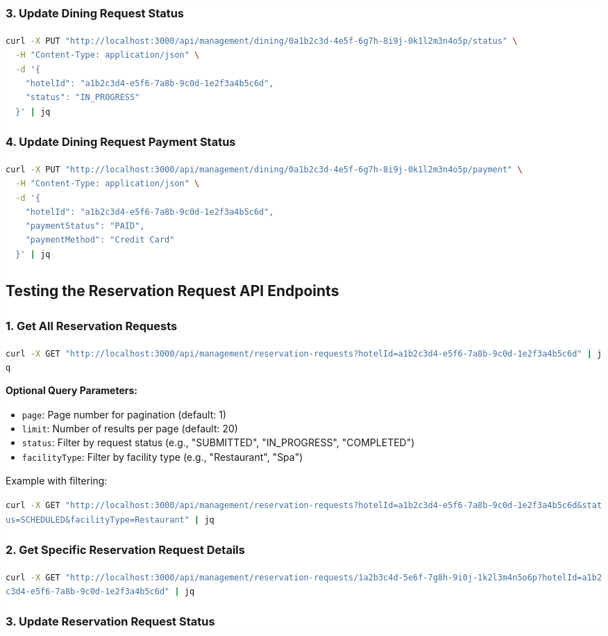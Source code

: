 ### 3. Update Dining Request Status

```bash
curl -X PUT "http://localhost:3000/api/management/dining/0a1b2c3d-4e5f-6g7h-8i9j-0k1l2m3n4o5p/status" \
  -H "Content-Type: application/json" \
  -d '{
    "hotelId": "a1b2c3d4-e5f6-7a8b-9c0d-1e2f3a4b5c6d",
    "status": "IN_PROGRESS"
  }' | jq
```

### 4. Update Dining Request Payment Status

```bash
curl -X PUT "http://localhost:3000/api/management/dining/0a1b2c3d-4e5f-6g7h-8i9j-0k1l2m3n4o5p/payment" \
  -H "Content-Type: application/json" \
  -d '{
    "hotelId": "a1b2c3d4-e5f6-7a8b-9c0d-1e2f3a4b5c6d",
    "paymentStatus": "PAID",
    "paymentMethod": "Credit Card"
  }' | jq
```

## Testing the Reservation Request API Endpoints

### 1. Get All Reservation Requests

```bash
curl -X GET "http://localhost:3000/api/management/reservation-requests?hotelId=a1b2c3d4-e5f6-7a8b-9c0d-1e2f3a4b5c6d" | jq
```

**Optional Query Parameters:**
- `page`: Page number for pagination (default: 1)
- `limit`: Number of results per page (default: 20)
- `status`: Filter by request status (e.g., "SUBMITTED", "IN_PROGRESS", "COMPLETED")
- `facilityType`: Filter by facility type (e.g., "Restaurant", "Spa")

Example with filtering:
```bash
curl -X GET "http://localhost:3000/api/management/reservation-requests?hotelId=a1b2c3d4-e5f6-7a8b-9c0d-1e2f3a4b5c6d&status=SCHEDULED&facilityType=Restaurant" | jq
```

### 2. Get Specific Reservation Request Details

```bash
curl -X GET "http://localhost:3000/api/management/reservation-requests/1a2b3c4d-5e6f-7g8h-9i0j-1k2l3m4n5o6p?hotelId=a1b2c3d4-e5f6-7a8b-9c0d-1e2f3a4b5c6d" | jq
```

### 3. Update Reservation Request Status
